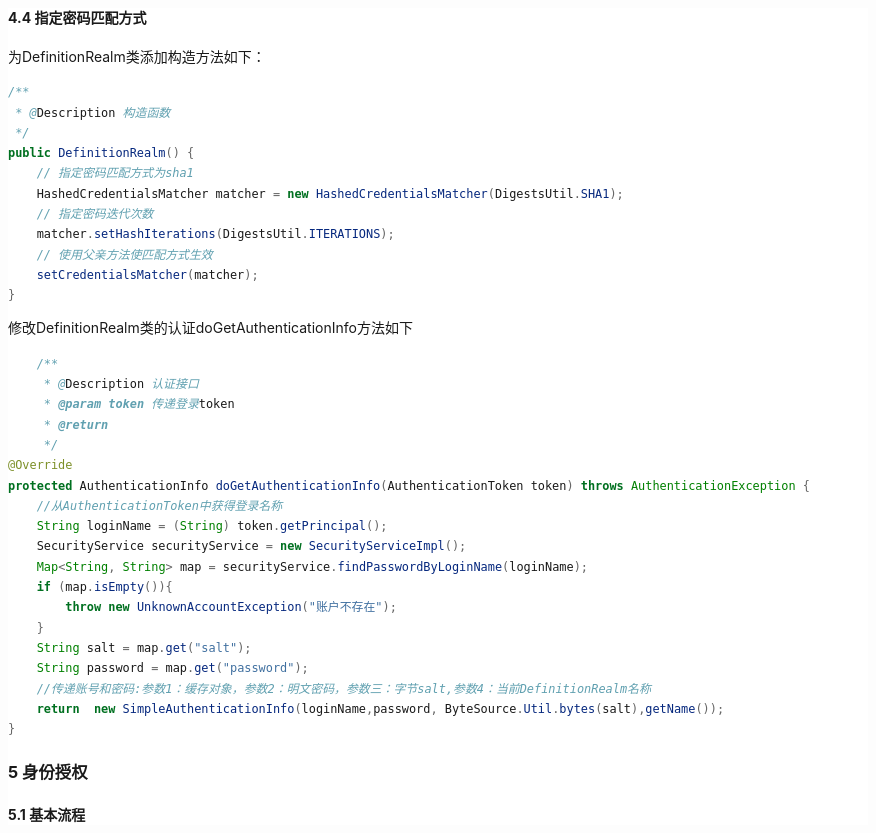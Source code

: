 

#### 4.4 指定密码匹配方式

为DefinitionRealm类添加构造方法如下：

```java
/**
 * @Description 构造函数
 */
public DefinitionRealm() {
    // 指定密码匹配方式为sha1
    HashedCredentialsMatcher matcher = new HashedCredentialsMatcher(DigestsUtil.SHA1);
    // 指定密码迭代次数
    matcher.setHashIterations(DigestsUtil.ITERATIONS);
    // 使用父亲方法使匹配方式生效
    setCredentialsMatcher(matcher);
}
```

修改DefinitionRealm类的认证doGetAuthenticationInfo方法如下

```java
	/**
     * @Description 认证接口
     * @param token 传递登录token
     * @return
     */
@Override
protected AuthenticationInfo doGetAuthenticationInfo(AuthenticationToken token) throws AuthenticationException {
    //从AuthenticationToken中获得登录名称
    String loginName = (String) token.getPrincipal();
    SecurityService securityService = new SecurityServiceImpl();
    Map<String, String> map = securityService.findPasswordByLoginName(loginName);
    if (map.isEmpty()){
        throw new UnknownAccountException("账户不存在");
    }
    String salt = map.get("salt");
    String password = map.get("password");
    //传递账号和密码:参数1：缓存对象，参数2：明文密码，参数三：字节salt,参数4：当前DefinitionRealm名称
    return  new SimpleAuthenticationInfo(loginName,password, ByteSource.Util.bytes(salt),getName());
}
```



### 5 身份授权

#### 5.1 基本流程
